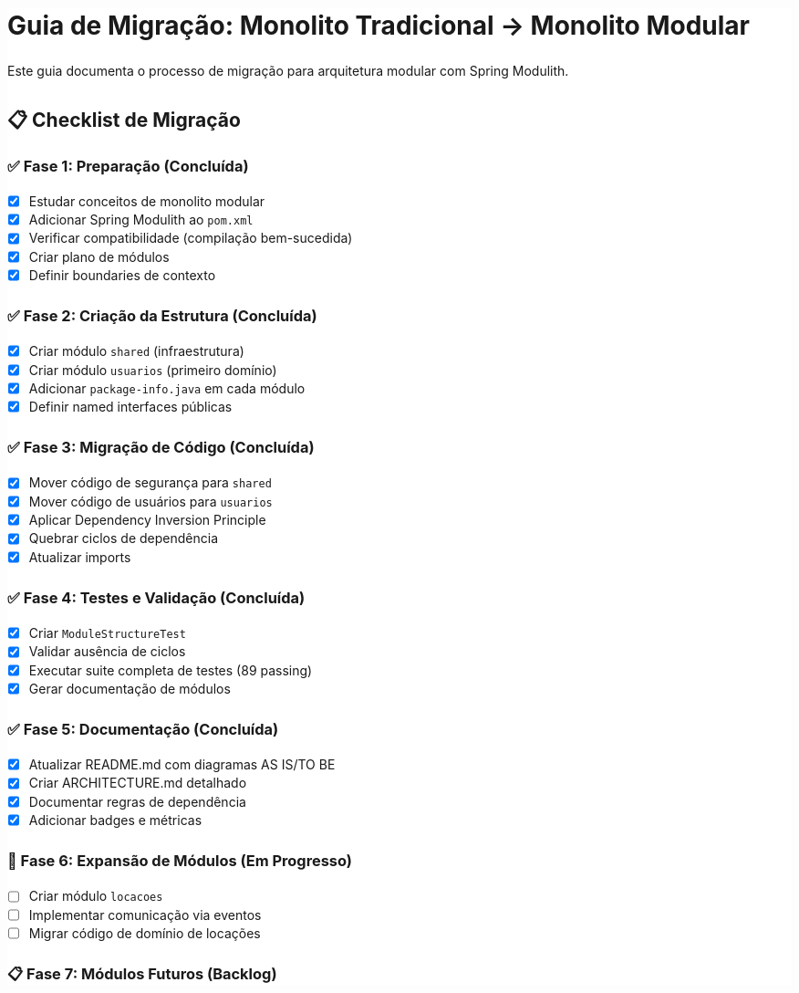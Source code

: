 # Guia de Migração: Monolito Tradicional → Monolito Modular

Este guia documenta o processo de migração para arquitetura modular com Spring Modulith.

## 📋 Checklist de Migração

### ✅ Fase 1: Preparação (Concluída)

- [x] Estudar conceitos de monolito modular
- [x] Adicionar Spring Modulith ao `pom.xml`
- [x] Verificar compatibilidade (compilação bem-sucedida)
- [x] Criar plano de módulos
- [x] Definir boundaries de contexto

### ✅ Fase 2: Criação da Estrutura (Concluída)

- [x] Criar módulo `shared` (infraestrutura)
- [x] Criar módulo `usuarios` (primeiro domínio)
- [x] Adicionar `package-info.java` em cada módulo
- [x] Definir named interfaces públicas

### ✅ Fase 3: Migração de Código (Concluída)

- [x] Mover código de segurança para `shared`
- [x] Mover código de usuários para `usuarios`
- [x] Aplicar Dependency Inversion Principle
- [x] Quebrar ciclos de dependência
- [x] Atualizar imports

### ✅ Fase 4: Testes e Validação (Concluída)

- [x] Criar `ModuleStructureTest`
- [x] Validar ausência de ciclos
- [x] Executar suite completa de testes (89 passing)
- [x] Gerar documentação de módulos

### ✅ Fase 5: Documentação (Concluída)

- [x] Atualizar README.md com diagramas AS IS/TO BE
- [x] Criar ARCHITECTURE.md detalhado
- [x] Documentar regras de dependência
- [x] Adicionar badges e métricas

### 🚧 Fase 6: Expansão de Módulos (Em Progresso)

- [ ] Criar módulo `locacoes`
- [ ] Implementar comunicação via eventos
- [ ] Migrar código de domínio de locações

### 📋 Fase 7: Módulos Futuros (Backlog)
